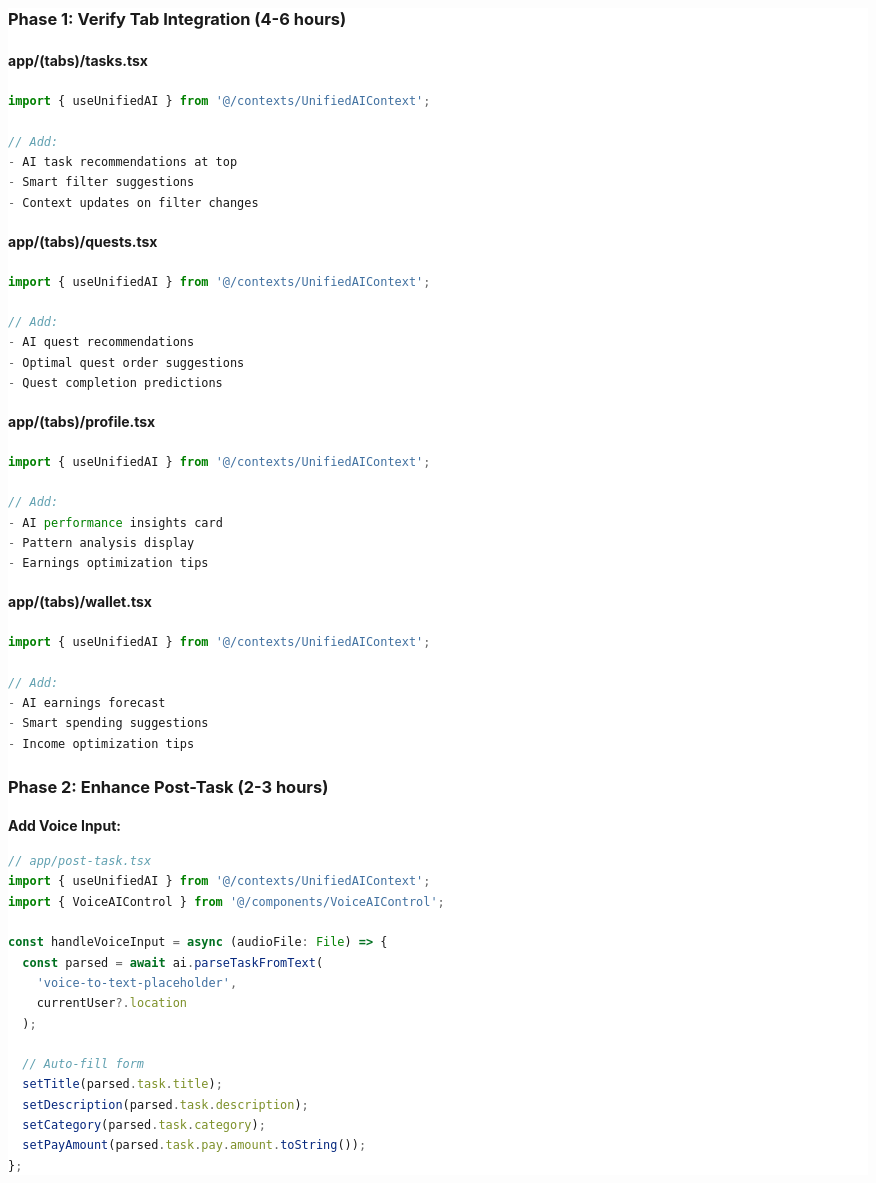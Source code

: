 ### Phase 1: Verify Tab Integration (4-6 hours)

#### app/(tabs)/tasks.tsx
```typescript
import { useUnifiedAI } from '@/contexts/UnifiedAIContext';

// Add:
- AI task recommendations at top
- Smart filter suggestions
- Context updates on filter changes
```

#### app/(tabs)/quests.tsx
```typescript
import { useUnifiedAI } from '@/contexts/UnifiedAIContext';

// Add:
- AI quest recommendations
- Optimal quest order suggestions
- Quest completion predictions
```

#### app/(tabs)/profile.tsx
```typescript
import { useUnifiedAI } from '@/contexts/UnifiedAIContext';

// Add:
- AI performance insights card
- Pattern analysis display
- Earnings optimization tips
```

#### app/(tabs)/wallet.tsx
```typescript
import { useUnifiedAI } from '@/contexts/UnifiedAIContext';

// Add:
- AI earnings forecast
- Smart spending suggestions
- Income optimization tips
```

### Phase 2: Enhance Post-Task (2-3 hours)

**Add Voice Input:**
```typescript
// app/post-task.tsx
import { useUnifiedAI } from '@/contexts/UnifiedAIContext';
import { VoiceAIControl } from '@/components/VoiceAIControl';

const handleVoiceInput = async (audioFile: File) => {
  const parsed = await ai.parseTaskFromText(
    'voice-to-text-placeholder',
    currentUser?.location
  );
  
  // Auto-fill form
  setTitle(parsed.task.title);
  setDescription(parsed.task.description);
  setCategory(parsed.task.category);
  setPayAmount(parsed.task.pay.amount.toString());
};
```
